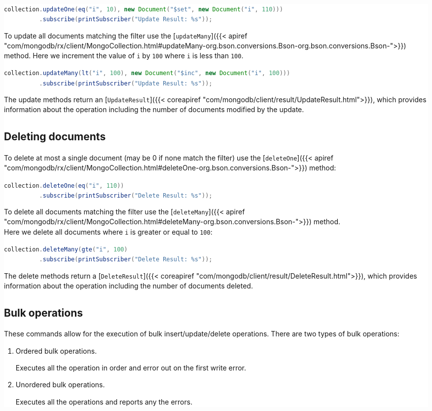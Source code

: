 ```java
collection.updateOne(eq("i", 10), new Document("$set", new Document("i", 110)))
          .subscribe(printSubscriber("Update Result: %s"));
```

To update all documents matching the filter use the [`updateMany`]({{< apiref "com/mongodb/rx/client/MongoCollection.html#updateMany-org.bson.conversions.Bson-org.bson.conversions.Bson-">}})
method.  Here we increment the value of `i` by `100` where `i`
is less than `100`.

```java
collection.updateMany(lt("i", 100), new Document("$inc", new Document("i", 100)))
          .subscribe(printSubscriber("Update Result: %s"));
```

The update methods return an [`UpdateResult`]({{< coreapiref "com/mongodb/client/result/UpdateResult.html">}}),
which provides information about the operation including the number of documents modified by the update.

## Deleting documents

To delete at most a single document (may be 0 if none match the filter) use the [`deleteOne`]({{< apiref "com/mongodb/rx/client/MongoCollection.html#deleteOne-org.bson.conversions.Bson-">}})
method:

```java
collection.deleteOne(eq("i", 110))
          .subscribe(printSubscriber("Delete Result: %s"));
```

To delete all documents matching the filter use the [`deleteMany`]({{< apiref "com/mongodb/rx/client/MongoCollection.html#deleteMany-org.bson.conversions.Bson-">}}) method.  
Here we delete all documents where `i` is greater or equal to `100`:

```java
collection.deleteMany(gte("i", 100)
          .subscribe(printSubscriber("Delete Result: %s"));
```

The delete methods return a [`DeleteResult`]({{< coreapiref "com/mongodb/client/result/DeleteResult.html">}}),
which provides information about the operation including the number of documents deleted.


## Bulk operations

These commands allow for the execution of bulk
insert/update/delete operations. There are two types of bulk operations:

1.  Ordered bulk operations.

      Executes all the operation in order and error out on the first write error.

2.   Unordered bulk operations.

      Executes all the operations and reports any the errors.
